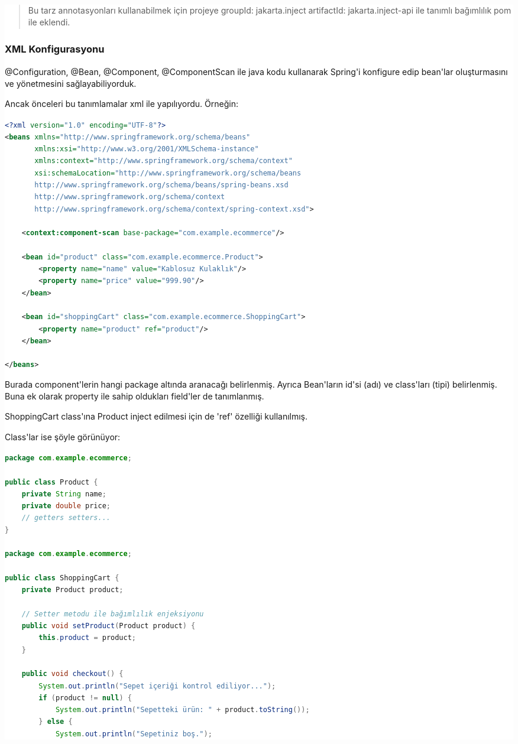 > Bu tarz annotasyonları kullanabilmek için projeye
groupId: jakarta.inject
artifactId: jakarta.inject-api
ile tanımlı bağımlılık pom ile eklendi.

### XML Konfigurasyonu
@Configuration, @Bean, @Component, @ComponentScan ile java kodu kullanarak Spring'i konfigure edip bean'lar oluşturmasını ve yönetmesini sağlayabiliyorduk. 

Ancak önceleri bu tanımlamalar xml ile yapılıyordu. Örneğin:
```xml
<?xml version="1.0" encoding="UTF-8"?>
<beans xmlns="http://www.springframework.org/schema/beans"
       xmlns:xsi="http://www.w3.org/2001/XMLSchema-instance"
       xmlns:context="http://www.springframework.org/schema/context"
       xsi:schemaLocation="http://www.springframework.org/schema/beans
       http://www.springframework.org/schema/beans/spring-beans.xsd
       http://www.springframework.org/schema/context
       http://www.springframework.org/schema/context/spring-context.xsd">

    <context:component-scan base-package="com.example.ecommerce"/>

    <bean id="product" class="com.example.ecommerce.Product">
        <property name="name" value="Kablosuz Kulaklık"/>
        <property name="price" value="999.90"/>
    </bean>

    <bean id="shoppingCart" class="com.example.ecommerce.ShoppingCart">
        <property name="product" ref="product"/>
    </bean>

</beans>
```
Burada component'lerin hangi package altında aranacağı belirlenmiş. Ayrıca Bean'ların id'si (adı) ve class'ları (tipi) belirlenmiş. Buna ek olarak property ile sahip oldukları field'ler de tanımlanmış.

ShoppingCart class'ına Product inject edilmesi için de 'ref' özelliği kullanılmış.

Class'lar ise şöyle görünüyor:
```java
package com.example.ecommerce;

public class Product {
    private String name;
    private double price;
    // getters setters...
}

package com.example.ecommerce;

public class ShoppingCart {
    private Product product;

    // Setter metodu ile bağımlılık enjeksiyonu
    public void setProduct(Product product) {
        this.product = product;
    }

    public void checkout() {
        System.out.println("Sepet içeriği kontrol ediliyor...");
        if (product != null) {
            System.out.println("Sepetteki ürün: " + product.toString());
        } else {
            System.out.println("Sepetiniz boş.");
```